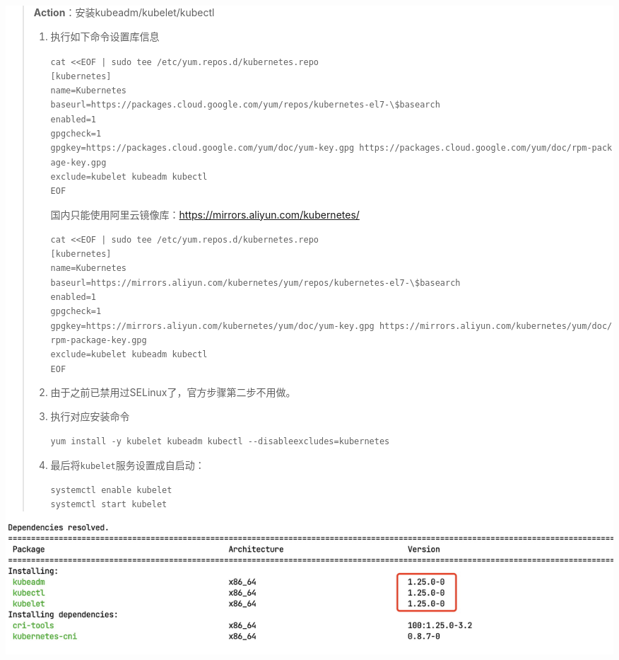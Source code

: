 > **Action**：安装kubeadm/kubelet/kubectl
> 1. 执行如下命令设置库信息
> 		```shell
> 		cat <<EOF | sudo tee /etc/yum.repos.d/kubernetes.repo
> 		[kubernetes]
> 		name=Kubernetes
> 		baseurl=https://packages.cloud.google.com/yum/repos/kubernetes-el7-\$basearch
> 		enabled=1
> 		gpgcheck=1
> 		gpgkey=https://packages.cloud.google.com/yum/doc/yum-key.gpg https://packages.cloud.google.com/yum/doc/rpm-package-key.gpg
> 		exclude=kubelet kubeadm kubectl
> 		EOF
> 		```
>		国内只能使用阿里云镜像库：<https://mirrors.aliyun.com/kubernetes/>
>		
> 		```shell
> 		cat <<EOF | sudo tee /etc/yum.repos.d/kubernetes.repo
> 		[kubernetes]
> 		name=Kubernetes
> 		baseurl=https://mirrors.aliyun.com/kubernetes/yum/repos/kubernetes-el7-\$basearch
> 		enabled=1
> 		gpgcheck=1
> 		gpgkey=https://mirrors.aliyun.com/kubernetes/yum/doc/yum-key.gpg https://mirrors.aliyun.com/kubernetes/yum/doc/rpm-package-key.gpg
> 		exclude=kubelet kubeadm kubectl
> 		EOF
> 		```
> 2. 由于之前已禁用过SELinux了，官方步骤第二步不用做。
> 3. 执行对应安装命令
> 		```shell
> 		yum install -y kubelet kubeadm kubectl --disableexcludes=kubernetes
> 		```
> 
> 4. 最后将`kubelet`服务设置成自启动：
> 
> 		```shell
> 		systemctl enable kubelet
> 		systemctl start kubelet
> 		```

![](./_image/2022-09-13/20220913231145.png)
